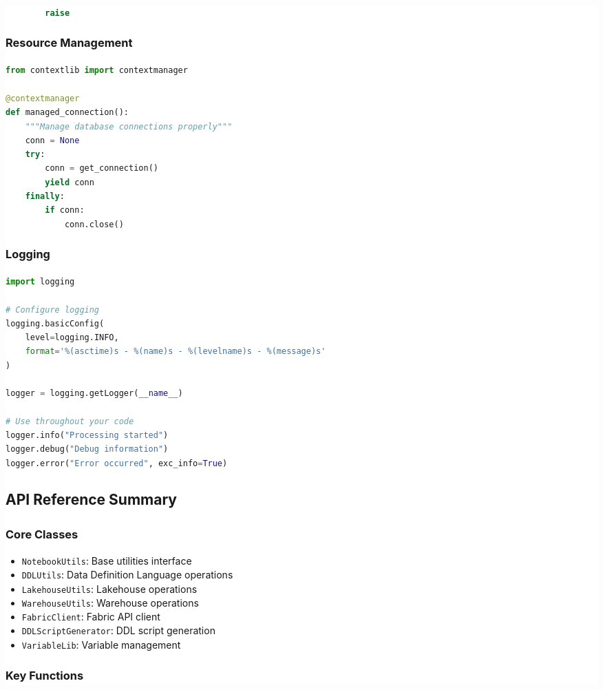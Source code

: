 ```python
        raise
```

### Resource Management

```python
from contextlib import contextmanager

@contextmanager
def managed_connection():
    """Manage database connections properly"""
    conn = None
    try:
        conn = get_connection()
        yield conn
    finally:
        if conn:
            conn.close()
```

### Logging

```python
import logging

# Configure logging
logging.basicConfig(
    level=logging.INFO,
    format='%(asctime)s - %(name)s - %(levelname)s - %(message)s'
)

logger = logging.getLogger(__name__)

# Use throughout your code
logger.info("Processing started")
logger.debug("Debug information")
logger.error("Error occurred", exc_info=True)
```

## API Reference Summary

### Core Classes

- `NotebookUtils`: Base utilities interface
- `DDLUtils`: Data Definition Language operations
- `LakehouseUtils`: Lakehouse operations
- `WarehouseUtils`: Warehouse operations
- `FabricClient`: Fabric API client
- `DDLScriptGenerator`: DDL script generation
- `VariableLib`: Variable management

### Key Functions
